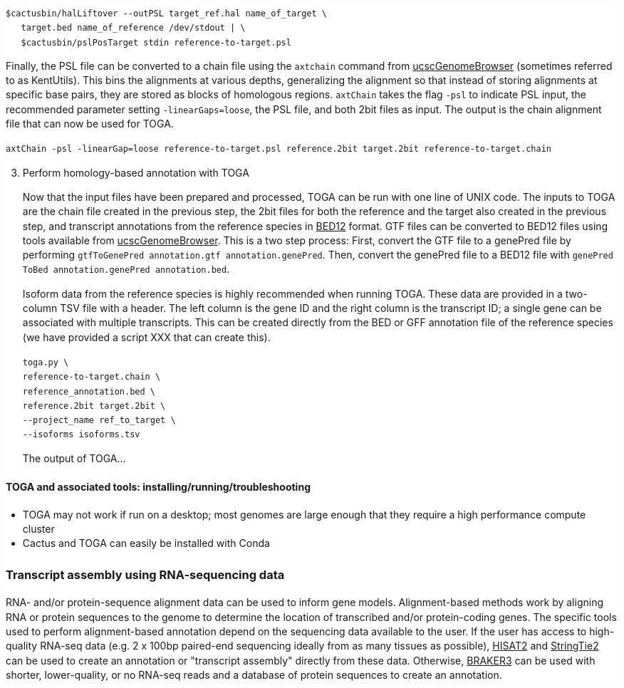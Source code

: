    ```
   $cactusbin/halLiftover --outPSL target_ref.hal name_of_target \
      target.bed name_of_reference /dev/stdout | \
      $cactusbin/pslPosTarget stdin reference-to-target.psl
   ```
   
   Finally, the PSL file can be converted to a chain file using the `axtchain` command from [ucscGenomeBrowser](https://github.com/ucscGenomeBrowser/kent) (sometimes referred to as KentUtils). This bins the alignments at various depths, generalizing the alignment so that instead of storing alignments at specific base pairs, they are stored as blocks of homologous regions. `axtChain` takes the flag `-psl` to indicate PSL input, the recommended parameter setting `-linearGaps=loose`, the PSL file, and both 2bit files as input. The output is the chain alignment file that can now be used for TOGA.

   ```
   axtChain -psl -linearGap=loose reference-to-target.psl reference.2bit target.2bit reference-to-target.chain
   ```
   
3. Perform homology-based annotation with TOGA

   Now that the input files have been prepared and processed, TOGA can be run with one line of UNIX code. The inputs to TOGA are the chain file created in the previous step, the 2bit files for both the reference and the target also created in the previous step, and transcript annotations from the reference species in [BED12](https://genome.ucsc.edu/FAQ/FAQformat.html#format1) format. GTF files can be converted to BED12 files using tools available from [ucscGenomeBrowser](https://github.com/ucscGenomeBrowser/kent). This is a two step process: First, convert the GTF file to a genePred file by performing `gtfToGenePred annotation.gtf annotation.genePred`. Then, convert the genePred file to a BED12 file with `genePredToBed annotation.genePred annotation.bed`.

   Isoform data from the reference species is highly recommended when running TOGA. These data are provided in a two-column TSV file with a header. The left column is the gene ID and the right column is the transcript ID; a single gene can be associated with multiple transcripts. This can be created directly from the BED or GFF annotation file of the reference species (we have provided a script XXX that can create this). 
   
   ```
   toga.py \
   reference-to-target.chain \
   reference_annotation.bed \
   reference.2bit target.2bit \
   --project_name ref_to_target \
   --isoforms isoforms.tsv
   ```

   The output of TOGA...

#### TOGA and associated tools: installing/running/troubleshooting

- TOGA may not work if run on a desktop; most genomes are large enough that they require a high performance compute cluster
- Cactus and TOGA can easily be installed with Conda

### Transcript assembly using RNA-sequencing data

RNA- and/or protein-sequence alignment data can be used to inform gene models. Alignment-based methods work by aligning RNA or protein sequences to the genome to determine the location of transcribed and/or protein-coding genes. The specific tools used to perform alignment-based annotation depend on the sequencing data available to the user. If the user has access to high-quality RNA-seq data (e.g. 2 x 100bp paired-end sequencing ideally from as many tissues as possible), [HISAT2](https://daehwankimlab.github.io/hisat2/) and [StringTie2](https://github.com/skovaka/stringtie2) can be used to create an annotation or "transcript assembly" directly from these data. Otherwise, [BRAKER3](https://github.com/Gaius-Augustus/BRAKER) can be used with shorter, lower-quality, or no RNA-seq reads and a database of protein sequences to create an annotation.
